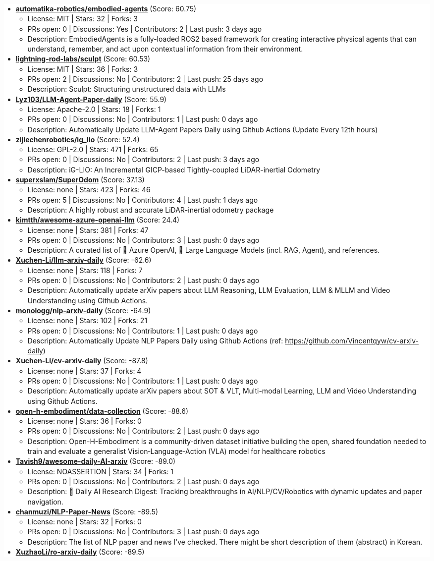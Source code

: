 - **[automatika-robotics/embodied-agents](https://github.com/automatika-robotics/embodied-agents)** (Score: 60.75)
  - License: MIT | Stars: 32 | Forks: 3
  - PRs open: 0 | Discussions: Yes | Contributors: 2 | Last push: 3 days ago
  - Description: EmbodiedAgents is a fully-loaded ROS2 based framework for creating interactive physical agents that can understand, remember, and act upon contextual information from their environment.
- **[lightning-rod-labs/sculpt](https://github.com/lightning-rod-labs/sculpt)** (Score: 60.53)
  - License: MIT | Stars: 36 | Forks: 3
  - PRs open: 2 | Discussions: No | Contributors: 2 | Last push: 25 days ago
  - Description: Sculpt: Structuring unstructured data with LLMs
- **[Lyz103/LLM-Agent-Paper-daily](https://github.com/Lyz103/LLM-Agent-Paper-daily)** (Score: 55.9)
  - License: Apache-2.0 | Stars: 18 | Forks: 1
  - PRs open: 0 | Discussions: No | Contributors: 1 | Last push: 0 days ago
  - Description: Automatically Update LLM-Agent Papers Daily using Github Actions (Update Every 12th hours)
- **[zijiechenrobotics/ig_lio](https://github.com/zijiechenrobotics/ig_lio)** (Score: 52.4)
  - License: GPL-2.0 | Stars: 471 | Forks: 65
  - PRs open: 0 | Discussions: No | Contributors: 2 | Last push: 3 days ago
  - Description: iG-LIO: An Incremental GICP-based Tightly-coupled LiDAR-inertial Odometry
- **[superxslam/SuperOdom](https://github.com/superxslam/SuperOdom)** (Score: 37.13)
  - License: none | Stars: 423 | Forks: 46
  - PRs open: 5 | Discussions: No | Contributors: 4 | Last push: 1 days ago
  - Description: A highly robust and accurate LiDAR-inertial odometry  package
- **[kimtth/awesome-azure-openai-llm](https://github.com/kimtth/awesome-azure-openai-llm)** (Score: 24.4)
  - License: none | Stars: 381 | Forks: 47
  - PRs open: 0 | Discussions: No | Contributors: 3 | Last push: 0 days ago
  - Description: A curated list of 🌌 Azure OpenAI, 🦙 Large Language Models (incl. RAG, Agent), and references.
- **[Xuchen-Li/llm-arxiv-daily](https://github.com/Xuchen-Li/llm-arxiv-daily)** (Score: -62.6)
  - License: none | Stars: 118 | Forks: 7
  - PRs open: 0 | Discussions: No | Contributors: 2 | Last push: 0 days ago
  - Description: Automatically update arXiv papers about LLM Reasoning, LLM Evaluation, LLM & MLLM and Video Understanding using Github Actions.
- **[monologg/nlp-arxiv-daily](https://github.com/monologg/nlp-arxiv-daily)** (Score: -64.9)
  - License: none | Stars: 102 | Forks: 21
  - PRs open: 0 | Discussions: No | Contributors: 1 | Last push: 0 days ago
  - Description: Automatically Update NLP Papers Daily using Github Actions (ref: https://github.com/Vincentqyw/cv-arxiv-daily)
- **[Xuchen-Li/cv-arxiv-daily](https://github.com/Xuchen-Li/cv-arxiv-daily)** (Score: -87.8)
  - License: none | Stars: 37 | Forks: 4
  - PRs open: 0 | Discussions: No | Contributors: 1 | Last push: 0 days ago
  - Description: Automatically update arXiv papers about SOT & VLT,  Multi-modal Learning, LLM and Video Understanding using Github Actions.
- **[open-h-embodiment/data-collection](https://github.com/open-h-embodiment/data-collection)** (Score: -88.6)
  - License: none | Stars: 36 | Forks: 0
  - PRs open: 0 | Discussions: No | Contributors: 2 | Last push: 0 days ago
  - Description: Open-H-Embodiment is a community‑driven dataset initiative building the open, shared foundation needed to train and evaluate a generalist Vision‑Language‑Action (VLA) model for healthcare robotics
- **[Tavish9/awesome-daily-AI-arxiv](https://github.com/Tavish9/awesome-daily-AI-arxiv)** (Score: -89.0)
  - License: NOASSERTION | Stars: 34 | Forks: 1
  - PRs open: 0 | Discussions: No | Contributors: 2 | Last push: 0 days ago
  - Description: 🚀 Daily AI Research Digest: Tracking breakthroughs in AI/NLP/CV/Robotics with dynamic updates and paper navigation.
- **[chanmuzi/NLP-Paper-News](https://github.com/chanmuzi/NLP-Paper-News)** (Score: -89.5)
  - License: none | Stars: 32 | Forks: 0
  - PRs open: 0 | Discussions: No | Contributors: 3 | Last push: 0 days ago
  - Description: The list of NLP paper and news I've checked. There might be short description of them (abstract) in Korean.
- **[XuzhaoLi/ro-arxiv-daily](https://github.com/XuzhaoLi/ro-arxiv-daily)** (Score: -89.5)